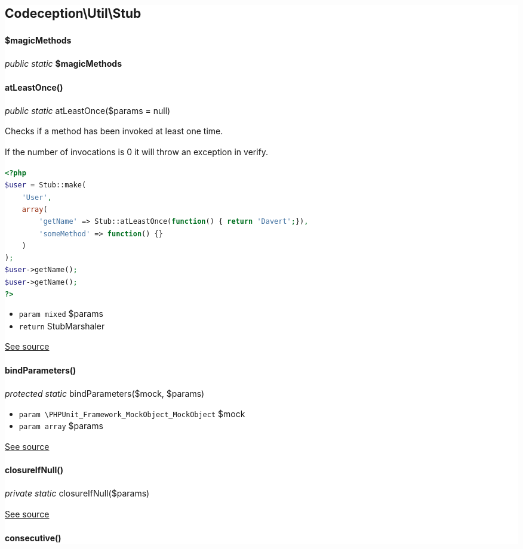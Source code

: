 
## Codeception\Util\Stub





#### $magicMethods

*public static* **$magicMethods**
#### atLeastOnce()

 *public static* atLeastOnce($params = null) 

Checks if a method has been invoked at least one
time.

If the number of invocations is 0 it will throw an exception in verify.

``` php
<?php
$user = Stub::make(
    'User',
    array(
        'getName' => Stub::atLeastOnce(function() { return 'Davert';}),
        'someMethod' => function() {}
    )
);
$user->getName();
$user->getName();
?>
```

 * `param mixed` $params
 * `return` StubMarshaler

[See source](https://github.com/Codeception/Codeception/blob/2.3/src/Codeception/Util/Stub.php#L696)

#### bindParameters()

 *protected static* bindParameters($mock, $params) 

 * `param \PHPUnit_Framework_MockObject_MockObject` $mock
 * `param array` $params

[See source](https://github.com/Codeception/Codeception/blob/2.3/src/Codeception/Util/Stub.php#L516)

#### closureIfNull()

 *private static* closureIfNull($params) 

[See source](https://github.com/Codeception/Codeception/blob/2.3/src/Codeception/Util/Stub.php#L740)

#### consecutive()
